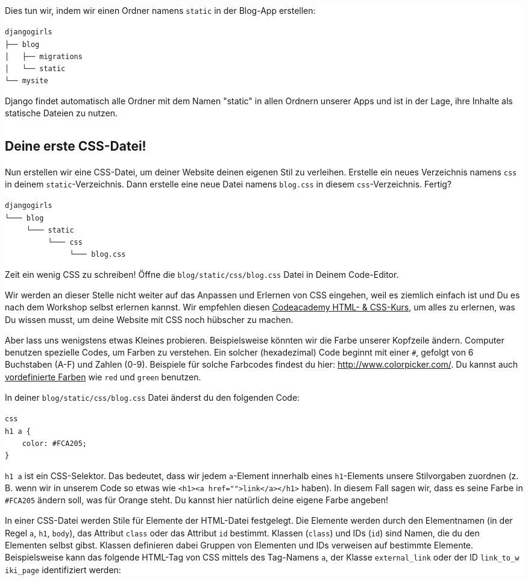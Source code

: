 Dies tun wir, indem wir einen Ordner namens `static` in der Blog-App erstellen:

    djangogirls
    ├── blog
    │   ├── migrations
    │   └── static
    └── mysite
    

Django findet automatisch alle Ordner mit dem Namen "static" in allen Ordnern unserer Apps und ist in der Lage, ihre Inhalte als statische Dateien zu nutzen.

## Deine erste CSS-Datei!

Nun erstellen wir eine CSS-Datei, um deiner Website deinen eigenen Stil zu verleihen. Erstelle ein neues Verzeichnis namens `css` in deinem `static`-Verzeichnis. Dann erstelle eine neue Datei namens `blog.css` in diesem `css`-Verzeichnis. Fertig?

    djangogirls
    └─── blog
         └─── static
              └─── css
                   └─── blog.css
    

Zeit ein wenig CSS zu schreiben! Öffne die `blog/static/css/blog.css` Datei in Deinem Code-Editor.

Wir werden an dieser Stelle nicht weiter auf das Anpassen und Erlernen von CSS eingehen, weil es ziemlich einfach ist und Du es nach dem Workshop selbst erlernen kannst. Wir empfehlen diesen [Codeacademy HTML- & CSS-Kurs][2], um alles zu erlernen, was Du wissen musst, um deine Website mit CSS noch hübscher zu machen.

 [2]: http://www.codecademy.com/tracks/web

Aber lass uns wenigstens etwas Kleines probieren. Beispielsweise könnten wir die Farbe unserer Kopfzeile ändern. Computer benutzen spezielle Codes, um Farben zu verstehen. Ein solcher (hexadezimal) Code beginnt mit einer `#`, gefolgt von 6 Buchstaben (A-F) und Zahlen (0-9). Beispiele für solche Farbcodes findest du hier: http://www.colorpicker.com/. Du kannst auch [vordefinierte Farben][3] wie `red` und `green` benutzen.

 [3]: http://www.w3schools.com/cssref/css_colornames.asp

In deiner `blog/static/css/blog.css` Datei änderst du den folgenden Code:

    css
    h1 a {
        color: #FCA205;
    }
    

`h1 a` ist ein CSS-Selektor. Das bedeutet, dass wir jedem `a`-Element innerhalb eines `h1`-Elements unsere Stilvorgaben zuordnen (z. B. wenn wir in unserem Code so etwas wie `<h1><a href="">link</a></h1>` haben). In diesem Fall sagen wir, dass es seine Farbe in `#FCA205` ändern soll, was für Orange steht. Du kannst hier natürlich deine eigene Farbe angeben!

In einer CSS-Datei werden Stile für Elemente der HTML-Datei festgelegt. Die Elemente werden durch den Elementnamen (in der Regel `a`, `h1`, `body`), das Attribut `class` oder das Attribut `id` bestimmt. Klassen (`class`) und IDs (`id`) sind Namen, die du den Elementen selbst gibst. Klassen definieren dabei Gruppen von Elementen und IDs verweisen auf bestimmte Elemente. Beispielsweise kann das folgende HTML-Tag von CSS mittels des Tag-Namens `a`, der Klasse `external_link` oder der ID `link_to_wiki_page` identifiziert werden:


 [1]: images/bootstrap1.png
 [4]: http://www.w3schools.com/cssref/css_selectors.asp
 [5]: images/color2.png
 [6]: images/margin2.png
 [7]: images/font.png
 [8]: images/final.png